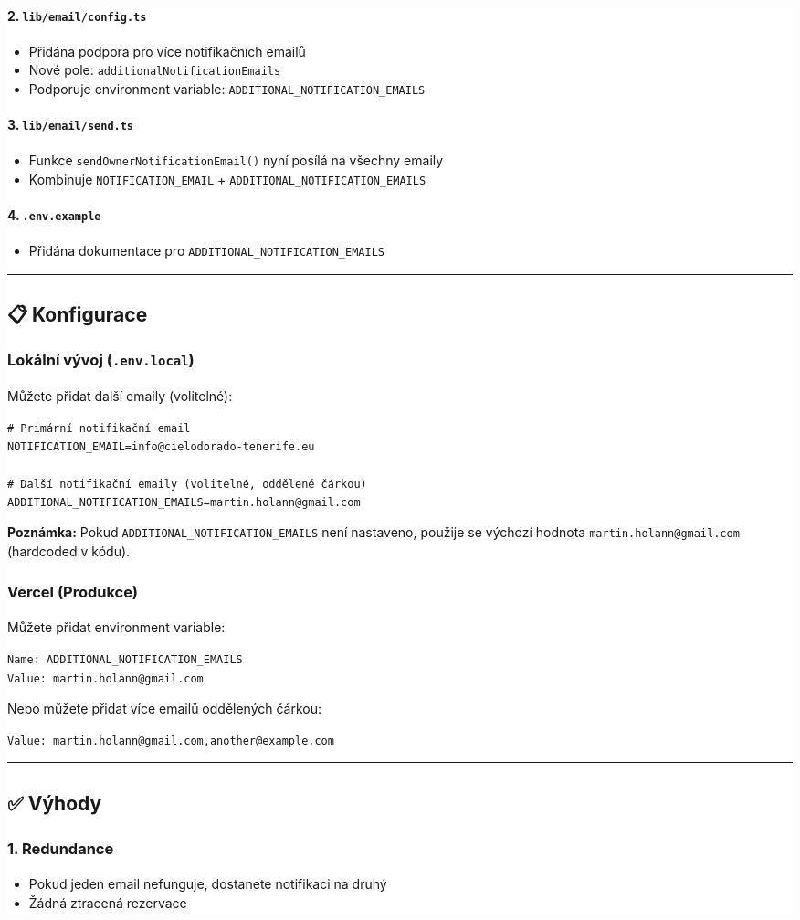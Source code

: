 #### 2. `lib/email/config.ts`
- Přidána podpora pro více notifikačních emailů
- Nové pole: `additionalNotificationEmails`
- Podporuje environment variable: `ADDITIONAL_NOTIFICATION_EMAILS`

#### 3. `lib/email/send.ts`
- Funkce `sendOwnerNotificationEmail()` nyní posílá na všechny emaily
- Kombinuje `NOTIFICATION_EMAIL` + `ADDITIONAL_NOTIFICATION_EMAILS`

#### 4. `.env.example`
- Přidána dokumentace pro `ADDITIONAL_NOTIFICATION_EMAILS`

---

## 📋 Konfigurace

### Lokální vývoj (`.env.local`)

Můžete přidat další emaily (volitelné):

```env
# Primární notifikační email
NOTIFICATION_EMAIL=info@cielodorado-tenerife.eu

# Další notifikační emaily (volitelné, oddělené čárkou)
ADDITIONAL_NOTIFICATION_EMAILS=martin.holann@gmail.com
```

**Poznámka:** Pokud `ADDITIONAL_NOTIFICATION_EMAILS` není nastaveno, použije se výchozí hodnota `martin.holann@gmail.com` (hardcoded v kódu).

### Vercel (Produkce)

Můžete přidat environment variable:

```
Name: ADDITIONAL_NOTIFICATION_EMAILS
Value: martin.holann@gmail.com
```

Nebo můžete přidat více emailů oddělených čárkou:

```
Value: martin.holann@gmail.com,another@example.com
```

---

## ✅ Výhody

### 1. Redundance
- Pokud jeden email nefunguje, dostanete notifikaci na druhý
- Žádná ztracená rezervace
